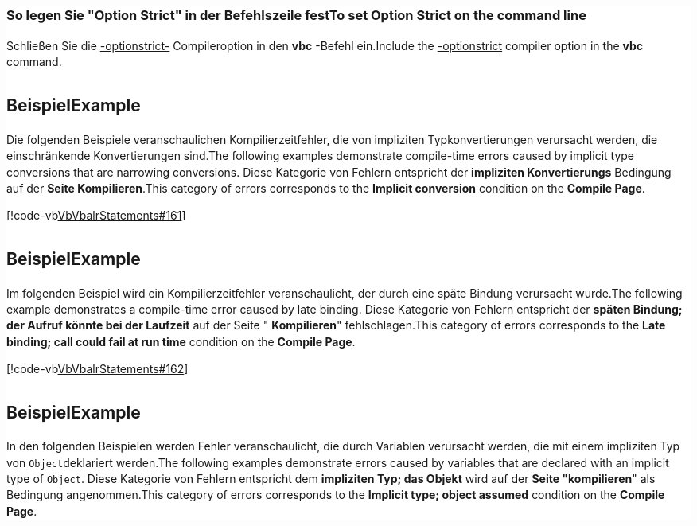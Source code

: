 ### <a name="to-set-option-strict-on-the-command-line"></a><span data-ttu-id="8f0b3-216">So legen Sie "Option Strict" in der Befehlszeile fest</span><span class="sxs-lookup"><span data-stu-id="8f0b3-216">To set Option Strict on the command line</span></span>  
 <span data-ttu-id="8f0b3-217">Schließen Sie die [-optionstrict-](../../../visual-basic/reference/command-line-compiler/optionstrict.md) Compileroption in den **vbc** -Befehl ein.</span><span class="sxs-lookup"><span data-stu-id="8f0b3-217">Include the [-optionstrict](../../../visual-basic/reference/command-line-compiler/optionstrict.md) compiler option in the **vbc** command.</span></span>  
  
## <a name="example"></a><span data-ttu-id="8f0b3-218">Beispiel</span><span class="sxs-lookup"><span data-stu-id="8f0b3-218">Example</span></span>  
 <span data-ttu-id="8f0b3-219">Die folgenden Beispiele veranschaulichen Kompilierzeitfehler, die von impliziten Typkonvertierungen verursacht werden, die einschränkende Konvertierungen sind.</span><span class="sxs-lookup"><span data-stu-id="8f0b3-219">The following examples demonstrate compile-time errors caused by implicit type conversions that are narrowing conversions.</span></span> <span data-ttu-id="8f0b3-220">Diese Kategorie von Fehlern entspricht der **impliziten Konvertierungs** Bedingung auf der **Seite Kompilieren**.</span><span class="sxs-lookup"><span data-stu-id="8f0b3-220">This category of errors corresponds to the **Implicit conversion** condition on the **Compile Page**.</span></span>  
  
 [!code-vb[VbVbalrStatements#161](~/samples/snippets/visualbasic/VS_Snippets_VBCSharp/VbVbalrStatements/VB/class13.vb#161)]  
  
## <a name="example"></a><span data-ttu-id="8f0b3-221">Beispiel</span><span class="sxs-lookup"><span data-stu-id="8f0b3-221">Example</span></span>  
 <span data-ttu-id="8f0b3-222">Im folgenden Beispiel wird ein Kompilierzeitfehler veranschaulicht, der durch eine späte Bindung verursacht wurde.</span><span class="sxs-lookup"><span data-stu-id="8f0b3-222">The following example demonstrates a compile-time error caused by late binding.</span></span> <span data-ttu-id="8f0b3-223">Diese Kategorie von Fehlern entspricht der **späten Bindung; der Aufruf könnte bei der Laufzeit** auf der Seite " **Kompilieren**" fehlschlagen.</span><span class="sxs-lookup"><span data-stu-id="8f0b3-223">This category of errors corresponds to the **Late binding; call could fail at run time** condition on the **Compile Page**.</span></span>  
  
 [!code-vb[VbVbalrStatements#162](~/samples/snippets/visualbasic/VS_Snippets_VBCSharp/VbVbalrStatements/VB/class13.vb#162)]  
  
## <a name="example"></a><span data-ttu-id="8f0b3-224">Beispiel</span><span class="sxs-lookup"><span data-stu-id="8f0b3-224">Example</span></span>  
 <span data-ttu-id="8f0b3-225">In den folgenden Beispielen werden Fehler veranschaulicht, die durch Variablen verursacht werden, die mit einem impliziten Typ von `Object`deklariert werden.</span><span class="sxs-lookup"><span data-stu-id="8f0b3-225">The following examples demonstrate errors caused by variables that are declared with an implicit type of `Object`.</span></span> <span data-ttu-id="8f0b3-226">Diese Kategorie von Fehlern entspricht dem **impliziten Typ; das Objekt** wird auf der **Seite "kompilieren**" als Bedingung angenommen.</span><span class="sxs-lookup"><span data-stu-id="8f0b3-226">This category of errors corresponds to the **Implicit type; object assumed** condition on the **Compile Page**.</span></span>  
  